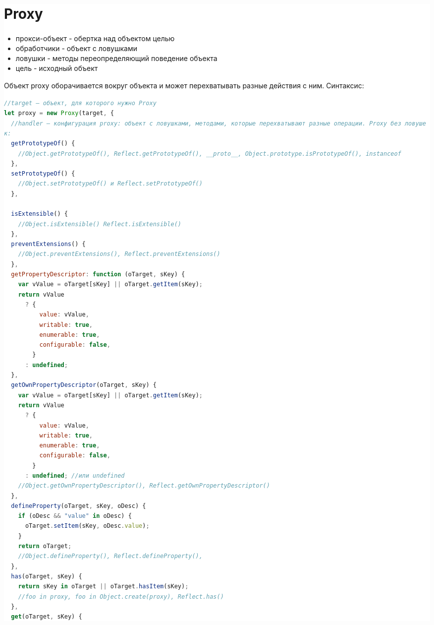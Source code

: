 # Proxy

- прокси-объект - обертка над объектом целью
- обработчики - объект с ловушками
- ловушки - методы переопределяющий поведение объекта
- цель - исходный объект

Объект proxy оборачивается вокруг объекта и может перехватывать разные действия с ним. Синтаксис:

```js
//target – объект, для которого нужно Proxy
let proxy = new Proxy(target, {
  //handler – конфигурация proxy: объект с ловушками, методами, которые перехватывают разные операции. Proxy без ловушек:
  getPrototypeOf() {
    //Object.getPrototypeOf(), Reflect.getPrototypeOf(), __proto__, Object.prototype.isPrototypeOf(), instanceof
  },
  setPrototypeOf() {
    //Object.setPrototypeOf() и Reflect.setPrototypeOf()
  },

  isExtensible() {
    //Object.isExtensible() Reflect.isExtensible()
  },
  preventExtensions() {
    //Object.preventExtensions(), Reflect.preventExtensions()
  },
  getPropertyDescriptor: function (oTarget, sKey) {
    var vValue = oTarget[sKey] || oTarget.getItem(sKey);
    return vValue
      ? {
          value: vValue,
          writable: true,
          enumerable: true,
          configurable: false,
        }
      : undefined;
  },
  getOwnPropertyDescriptor(oTarget, sKey) {
    var vValue = oTarget[sKey] || oTarget.getItem(sKey);
    return vValue
      ? {
          value: vValue,
          writable: true,
          enumerable: true,
          configurable: false,
        }
      : undefined; //или undefined
    //Object.getOwnPropertyDescriptor(), Reflect.getOwnPropertyDescriptor()
  },
  defineProperty(oTarget, sKey, oDesc) {
    if (oDesc && "value" in oDesc) {
      oTarget.setItem(sKey, oDesc.value);
    }
    return oTarget;
    //Object.defineProperty(), Reflect.defineProperty(),
  },
  has(oTarget, sKey) {
    return sKey in oTarget || oTarget.hasItem(sKey);
    //foo in proxy, foo in Object.create(proxy), Reflect.has()
  },
  get(oTarget, sKey) {
```